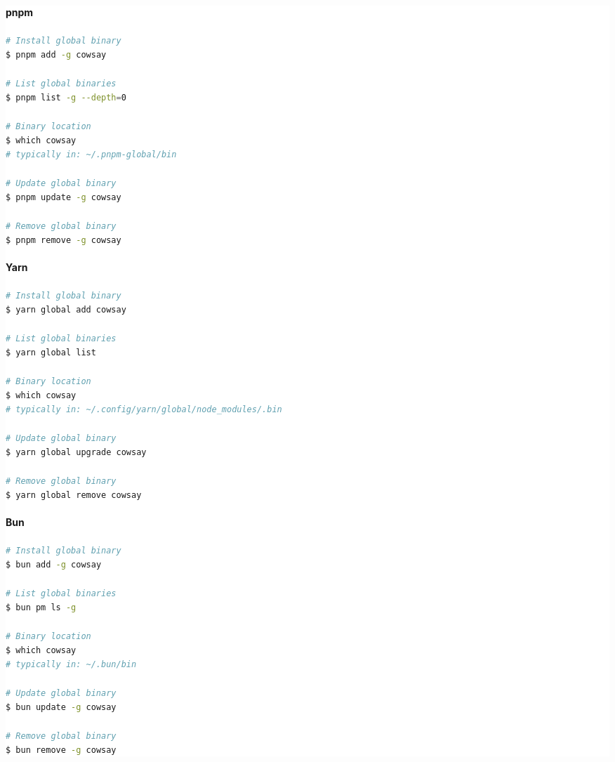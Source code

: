 #### pnpm
```bash
# Install global binary
$ pnpm add -g cowsay

# List global binaries
$ pnpm list -g --depth=0

# Binary location
$ which cowsay
# typically in: ~/.pnpm-global/bin

# Update global binary
$ pnpm update -g cowsay

# Remove global binary
$ pnpm remove -g cowsay
```

#### Yarn
```bash
# Install global binary
$ yarn global add cowsay

# List global binaries
$ yarn global list

# Binary location
$ which cowsay
# typically in: ~/.config/yarn/global/node_modules/.bin

# Update global binary
$ yarn global upgrade cowsay

# Remove global binary
$ yarn global remove cowsay
```

#### Bun
```bash
# Install global binary
$ bun add -g cowsay

# List global binaries
$ bun pm ls -g

# Binary location
$ which cowsay
# typically in: ~/.bun/bin

# Update global binary
$ bun update -g cowsay

# Remove global binary
$ bun remove -g cowsay
```
